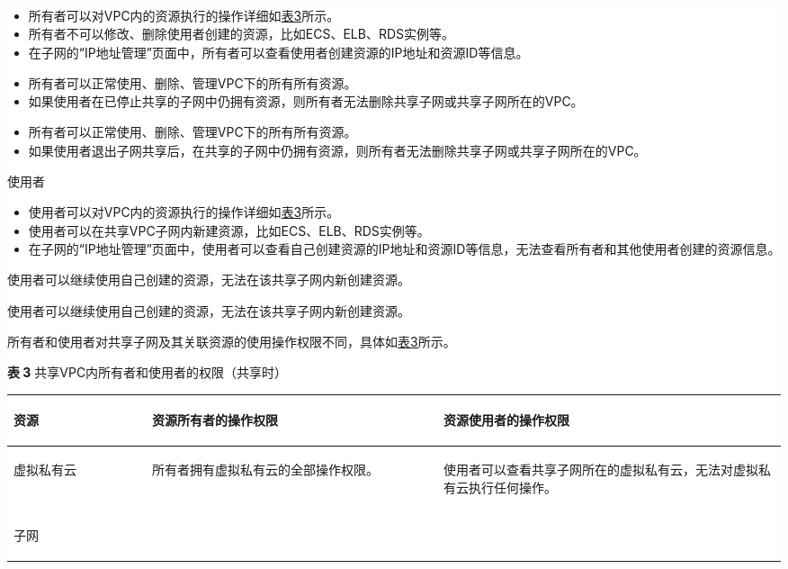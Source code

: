 </td>
<td class="cellrowborder" valign="top" width="34.23%" headers="mcps1.2.5.1.2 "><a name="ul97305541977"></a><a name="ul97305541977"></a><ul id="ul97305541977"><li>所有者可以对VPC内的资源执行的操作详细如<a href="#table168733271489">表3</a>所示。</li><li>所有者不可以修改、删除使用者创建的资源，比如ECS、ELB、RDS实例等。</li><li>在子网的<span class="wintitle" id="wintitle3373217475"><a name="wintitle3373217475"></a><a name="wintitle3373217475"></a>“IP地址管理”</span>页面中，所有者可以查看使用者创建资源的IP地址和资源ID等信息。</li></ul>
</td>
<td class="cellrowborder" valign="top" width="28.99%" headers="mcps1.2.5.1.3 "><a name="ul173663199537"></a><a name="ul173663199537"></a><ul id="ul173663199537"><li>所有者可以正常使用、删除、管理VPC下的所有所有资源。</li><li>如果使用者在已停止共享的子网中仍拥有资源，则所有者无法删除共享子网或共享子网所在的VPC。</li></ul>
</td>
<td class="cellrowborder" valign="top" width="30.009999999999998%" headers="mcps1.2.5.1.4 "><a name="ul101481516145920"></a><a name="ul101481516145920"></a><ul id="ul101481516145920"><li>所有者可以正常使用、删除、管理VPC下的所有所有资源。</li><li>如果使用者退出子网共享后，在共享的子网中仍拥有资源，则所有者无法删除共享子网或共享子网所在的VPC。</li></ul>
</td>
</tr>
<tr id="row1676615143442"><td class="cellrowborder" valign="top" width="6.77%" headers="mcps1.2.5.1.1 "><p id="p137666143447"><a name="p137666143447"></a><a name="p137666143447"></a>使用者</p>
</td>
<td class="cellrowborder" valign="top" width="34.23%" headers="mcps1.2.5.1.2 "><a name="ul129699010251"></a><a name="ul129699010251"></a><ul id="ul129699010251"><li>使用者可以对VPC内的资源执行的操作详细如<a href="#table168733271489">表3</a>所示。</li><li>使用者可以在共享VPC子网内新建资源，比如ECS、ELB、RDS实例等。</li><li>在子网的<span class="wintitle" id="wintitle1539613165498"><a name="wintitle1539613165498"></a><a name="wintitle1539613165498"></a>“IP地址管理”</span>页面中，使用者可以查看自己创建资源的IP地址和资源ID等信息，无法查看所有者和其他使用者创建的资源信息。</li></ul>
</td>
<td class="cellrowborder" valign="top" width="28.99%" headers="mcps1.2.5.1.3 "><p id="p625493218586"><a name="p625493218586"></a><a name="p625493218586"></a>使用者可以继续使用自己创建的资源，无法在该共享子网内新创建资源。</p>
</td>
<td class="cellrowborder" valign="top" width="30.009999999999998%" headers="mcps1.2.5.1.4 "><p id="p0143195220595"><a name="p0143195220595"></a><a name="p0143195220595"></a>使用者可以继续使用自己创建的资源，无法在该共享子网内新创建资源。</p>
</td>
</tr>
</tbody>
</table>

所有者和使用者对共享子网及其关联资源的使用操作权限不同，具体如[表3](#table168733271489)所示。

**表 3**  共享VPC内所有者和使用者的权限（共享时）

<a name="table168733271489"></a>
<table><thead align="left"><tr id="row2087211271186"><th class="cellrowborder" valign="top" width="17.91%" id="mcps1.2.4.1.1"><p id="p2872727888"><a name="p2872727888"></a><a name="p2872727888"></a>资源</p>
</th>
<th class="cellrowborder" valign="top" width="37.66%" id="mcps1.2.4.1.2"><p id="p159283613214"><a name="p159283613214"></a><a name="p159283613214"></a>资源所有者的操作权限</p>
</th>
<th class="cellrowborder" valign="top" width="44.43%" id="mcps1.2.4.1.3"><p id="p16990910132717"><a name="p16990910132717"></a><a name="p16990910132717"></a>资源使用者的操作权限</p>
</th>
</tr>
</thead>
<tbody><tr id="row1687318275813"><td class="cellrowborder" valign="top" width="17.91%" headers="mcps1.2.4.1.1 "><p id="p108736271789"><a name="p108736271789"></a><a name="p108736271789"></a>虚拟私有云</p>
</td>
<td class="cellrowborder" valign="top" width="37.66%" headers="mcps1.2.4.1.2 "><p id="p0829715102111"><a name="p0829715102111"></a><a name="p0829715102111"></a>所有者拥有虚拟私有云的全部操作权限。</p>
</td>
<td class="cellrowborder" valign="top" width="44.43%" headers="mcps1.2.4.1.3 "><p id="p585592810239"><a name="p585592810239"></a><a name="p585592810239"></a>使用者可以查看共享子网所在的虚拟私有云，无法对虚拟私有云执行任何操作。</p>
</td>
</tr>
<tr id="row1287310271812"><td class="cellrowborder" valign="top" width="17.91%" headers="mcps1.2.4.1.1 "><p id="p152443561612"><a name="p152443561612"></a><a name="p152443561612"></a>子网</p>